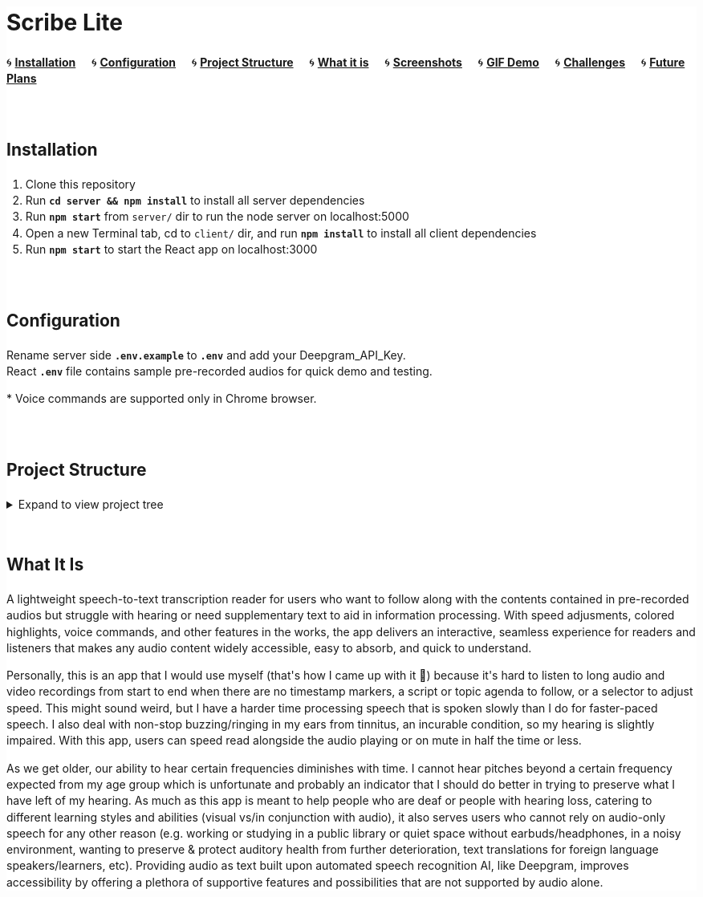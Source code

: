 # Scribe Lite

🌀 **[Installation](#installation)** &nbsp; &nbsp; 🌀 **[Configuration](#configuration)** &nbsp; &nbsp; 🌀 **[Project Structure](#project-structure)**  &nbsp; &nbsp; 🌀 **[What it is](#what-it-is)** &nbsp; &nbsp; 🌀 **[Screenshots](#screenshots)** &nbsp; &nbsp; 🌀 **[GIF Demo](#gif-demo)** &nbsp; &nbsp; 🌀 **[Challenges](#challenges)** &nbsp; &nbsp; 🌀 **[Future Plans](#future-plans)**

<br/>

## Installation 
1. Clone this repository
2. Run **`cd server && npm install`** to install all server dependencies
3. Run **`npm start`** from `server/` dir to run the node server on localhost:5000
5. Open a new Terminal tab, cd to `client/` dir, and run **`npm install`** to install all client dependencies
6. Run **`npm start`** to start the React app on localhost:3000

<br/>

## Configuration
Rename server side **`.env.example`** to **`.env`** and add your Deepgram_API_Key. <br/>
React **`.env`** file contains sample pre-recorded audios for quick demo and testing.

\* Voice commands are supported only in Chrome browser.

<br/>

## Project Structure
<details><summary>Expand to view project tree</summary></details>

<br/>

## What It Is
<p>A lightweight speech-to-text transcription reader for users who want to follow along with the contents contained in pre-recorded audios but struggle with hearing or need supplementary text to aid in information processing. With speed adjusments, colored highlights, voice commands, and other features in the works, the app delivers an interactive, seamless experience for readers and listeners that makes any audio content widely accessible, easy to absorb, and quick to understand.</p>

<p>Personally, this is an app that I would use myself (that's how I came up with it 🙂) because it's hard to listen to long audio and video recordings from start to end when there are no timestamp markers, a script or topic agenda to follow, or a selector to adjust speed. This might sound weird, but I have a harder time processing speech that is spoken slowly than I do for faster-paced speech. I also deal with non-stop buzzing/ringing in my ears from tinnitus, an incurable condition, so my hearing is slightly impaired. With this app, users can speed read alongside the audio playing or on mute in half the time or less.</p>

<p>As we get older, our ability to hear certain frequencies diminishes with time. I cannot hear pitches beyond a certain frequency expected from my age group which is unfortunate and probably an indicator that I should do better in trying to preserve what I have left of my hearing. As much as this app is meant to help people who are deaf or people with hearing loss, catering to different learning styles and abilities (visual vs/in conjunction with audio), it also serves users who cannot rely on audio-only speech for any other reason (e.g. working or studying in a public library or quiet space without earbuds/headphones, in a noisy environment, wanting to preserve & protect auditory health from further deterioration, text translations for foreign language speakers/learners, etc). Providing audio as text built upon automated speech recognition AI, like Deepgram, improves accessibility by offering a plethora of supportive features and possibilities that are not supported by audio alone. 
